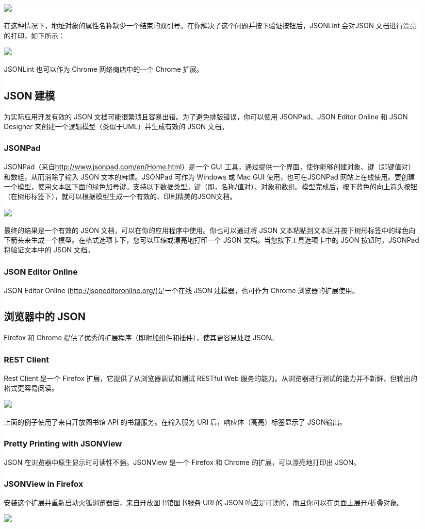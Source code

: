 ![](https://dzone.com/storage/rc-covers/13096-thumb.png)

在这种情况下，地址对象的属性名称缺少一个结束的双引号。在你解决了这个问题并按下验证按钮后，JSONLint 会对JSON 文档进行漂亮的打印，如下所示：

![](https://dzone.com/storage/rc-covers/13097-thumb.png)

JSONLint 也可以作为 Chrome 网络商店中的一个 Chrome 扩展。



## JSON 建模

为实际应用开发有效的 JSON 文档可能很繁琐且容易出错。为了避免排版错误，你可以使用 JSONPad、JSON Editor Online 和 JSON Designer 来创建一个逻辑模型（类似于UML）并生成有效的 JSON 文档。

### JSONPad

JSONPad（来自<http://www.jsonpad.com/en/Home.html>）是一个 GUI 工具，通过提供一个界面，使你能够创建对象、键（即键值对）和数组，从而消除了输入 JSON 文本的麻烦。JSONPad 可作为 Windows 或 Mac GUI 使用，也可在JSONPad 网站上在线使用。要创建一个模型，使用文本区下面的绿色加号键。支持以下数据类型。键（即，名称/值对）、对象和数组。模型完成后，按下蓝色的向上箭头按钮（在树形标签下），就可以根据模型生成一个有效的、印刷精美的JSON文档。

![](https://dzone.com/storage/rc-covers/13098-thumb.png)

最终的结果是一个有效的 JSON 文档，可以在你的应用程序中使用。你也可以通过将 JSON 文本粘贴到文本区并按下树形标签中的绿色向下箭头来生成一个模型。在格式选项卡下，您可以压缩或漂亮地打印一个 JSON 文档。当您按下工具选项卡中的 JSON 按钮时，JSONPad 将验证文本中的 JSON 文档。

### JSON Editor Online

JSON Editor Online (<http://jsoneditoronline.org/>)是一个在线 JSON 建模器，也可作为 Chrome 浏览器的扩展使用。



## 浏览器中的 JSON

Firefox 和 Chrome 提供了优秀的扩展程序（即附加组件和插件），使其更容易处理 JSON。



### REST Client

Rest Client 是一个 Firefox 扩展，它提供了从浏览器调试和测试 RESTful Web 服务的能力。从浏览器进行测试的能力并不新鲜，但输出的格式更容易阅读。

![](https://dzone.com/storage/rc-covers/13099-thumb.png)

 上面的例子使用了来自开放图书馆 API 的书籍服务。在输入服务 URI 后，响应体（高亮）标签显示了 JSON输出。

### Pretty Printing with JSONView

JSON 在浏览器中原生显示时可读性不强。JSONView 是一个 Firefox 和 Chrome 的扩展，可以漂亮地打印出 JSON。

### JSONView in Firefox

安装这个扩展并重新启动火狐浏览器后，来自开放图书馆图书服务 URI 的 JSON 响应是可读的，而且你可以在页面上展开/折叠对象。

![](https://dzone.com/storage/rc-covers/13100-thumb.png)
